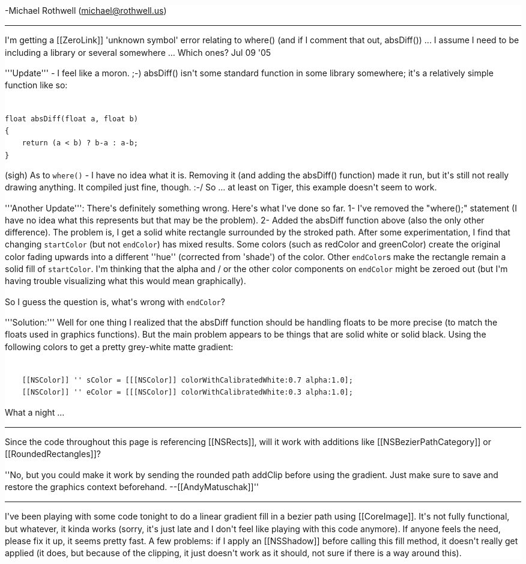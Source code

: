 -Michael Rothwell (michael@rothwell.us)


----

I'm getting a [[ZeroLink]] 'unknown symbol' error relating to where() (and if I comment that out, absDiff()) ... I assume I need to be including a library or several somewhere ... Which ones? Jul 09 '05

'''Update''' - I feel like a moron. ;-) absDiff() isn't some standard function in some library somewhere; it's a relatively simple function like so:

<code>
float absDiff(float a, float b) 
{ 
	return (a < b) ? b-a : a-b; 
} 
</code>

(sigh) As to <code>where()</code> - I have no idea what it is. Removing it (and adding the absDiff() function) made it run, but it's still not really drawing anything. It compiled just fine, though. :-/ So ... at least on Tiger, this example doesn't seem to work.

'''Another Update''': There's definitely something wrong. Here's what I've done so far. 1- I've removed the "where();" statement (I have no idea what this represents but that may be the problem). 2- Added the absDiff function above (also the only other difference). The problem is, I get a solid white rectangle surrounded by the stroked path. After some experimentation, I find that changing <code>startColor</code> (but not <code>endColor</code>) has mixed results. Some colors (such as redColor and greenColor) create the original color fading upwards into a different ''hue'' (corrected from 'shade') of the color. Other <code>endColor</code>s make the rectangle remain a solid fill of <code>startColor</code>. I'm thinking that the alpha and / or the other color components on <code>endColor</code> might be zeroed out (but I'm having trouble visualizing what this would mean graphically). 

So I guess the question is, what's wrong with <code>endColor</code>?

'''Solution:''' Well for one thing I realized that the absDiff function should be handling floats to be more precise (to match the floats used in graphics functions). But the main problem appears to be things that are solid white or solid black. Using the following colors to get a pretty grey-white matte gradient:

<code>
	[[NSColor]] '' sColor = [[[NSColor]] colorWithCalibratedWhite:0.7 alpha:1.0];
	[[NSColor]] '' eColor = [[[NSColor]] colorWithCalibratedWhite:0.3 alpha:1.0]; 
</code>

What a night ...

----

Since the code throughout this page is referencing [[NSRects]], will it work with additions like [[NSBezierPathCategory]] or [[RoundedRectangles]]?

''No, but you could make it work by sending the rounded path addClip before using the gradient. Just make sure to save and restore the graphics context beforehand. --[[AndyMatuschak]]''

----

I've been playing with some code tonight to do a linear gradient fill in a bezier path using [[CoreImage]]. It's not fully functional, but whatever, it kinda works (sorry, it's just late and I don't feel like playing with this code anymore). If anyone feels the need, please fix it up, it seems pretty fast. A few problems: if I apply an [[NSShadow]] before calling this fill method, it doesn't really get applied (it does, but because of the clipping, it just doesn't work as it should, not sure if there is a way around this).
